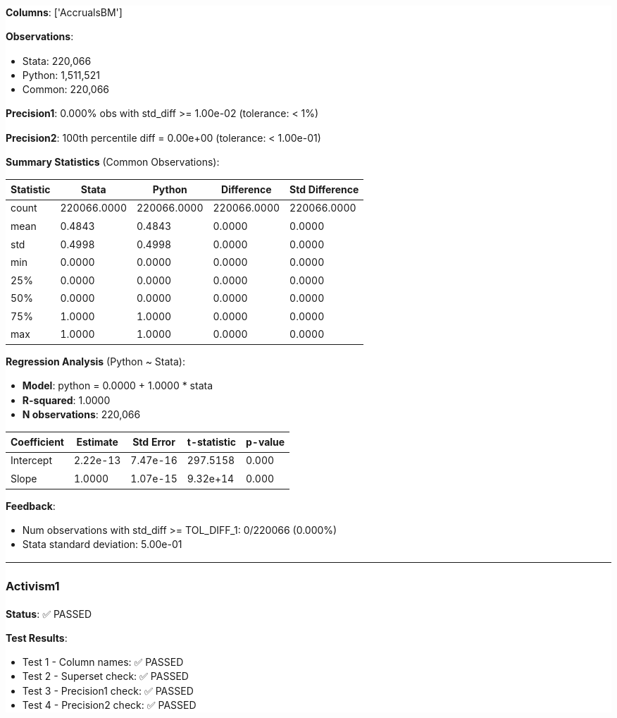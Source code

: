**Columns**: ['AccrualsBM']

**Observations**:
- Stata:  220,066
- Python: 1,511,521
- Common: 220,066

**Precision1**: 0.000% obs with std_diff >= 1.00e-02 (tolerance: < 1%)

**Precision2**: 100th percentile diff = 0.00e+00 (tolerance: < 1.00e-01)

**Summary Statistics** (Common Observations):

| Statistic  |          Stata |         Python |     Difference | Std Difference |
|------------|----------------|----------------|----------------|----------------|
| count      |    220066.0000 |    220066.0000 |    220066.0000 |    220066.0000 |
| mean       |         0.4843 |         0.4843 |         0.0000 |         0.0000 |
| std        |         0.4998 |         0.4998 |         0.0000 |         0.0000 |
| min        |         0.0000 |         0.0000 |         0.0000 |         0.0000 |
| 25%        |         0.0000 |         0.0000 |         0.0000 |         0.0000 |
| 50%        |         0.0000 |         0.0000 |         0.0000 |         0.0000 |
| 75%        |         1.0000 |         1.0000 |         0.0000 |         0.0000 |
| max        |         1.0000 |         1.0000 |         0.0000 |         0.0000 |

**Regression Analysis** (Python ~ Stata):

- **Model**: python = 0.0000 + 1.0000 * stata
- **R-squared**: 1.0000
- **N observations**: 220,066

| Coefficient |     Estimate |    Std Error | t-statistic |   p-value |
|-------------|--------------|--------------|-------------|----------|
| Intercept   |     2.22e-13 |     7.47e-16 |    297.5158 |     0.000 |
| Slope       |       1.0000 |     1.07e-15 |    9.32e+14 |     0.000 |

**Feedback**:
- Num observations with std_diff >= TOL_DIFF_1: 0/220066 (0.000%)
- Stata standard deviation: 5.00e-01

---

### Activism1

**Status**: ✅ PASSED

**Test Results**:
- Test 1 - Column names: ✅ PASSED
- Test 2 - Superset check: ✅ PASSED
- Test 3 - Precision1 check: ✅ PASSED
- Test 4 - Precision2 check: ✅ PASSED
